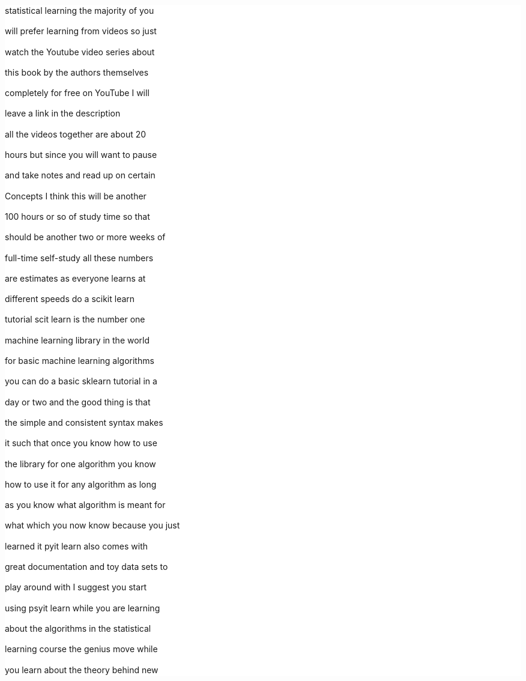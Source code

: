 statistical learning the majority of you

will prefer learning from videos so just

watch the Youtube video series about

this book by the authors themselves

completely for free on YouTube I will

leave a link in the description

all the videos together are about 20

hours but since you will want to pause

and take notes and read up on certain

Concepts I think this will be another

100 hours or so of study time so that

should be another two or more weeks of

full-time self-study all these numbers

are estimates as everyone learns at

different speeds do a scikit learn

tutorial scit learn is the number one

machine learning library in the world

for basic machine learning algorithms

you can do a basic sklearn tutorial in a

day or two and the good thing is that

the simple and consistent syntax makes

it such that once you know how to use

the library for one algorithm you know

how to use it for any algorithm as long

as you know what algorithm is meant for

what which you now know because you just

learned it pyit learn also comes with

great documentation and toy data sets to

play around with I suggest you start

using psyit learn while you are learning

about the algorithms in the statistical

learning course the genius move while

you learn about the theory behind new
